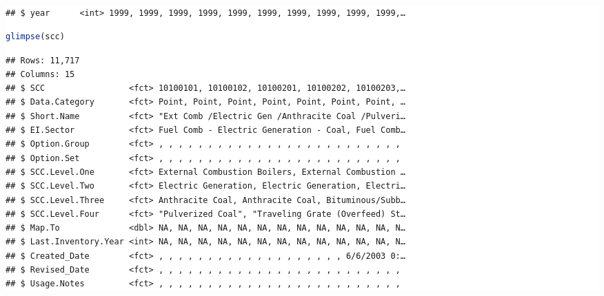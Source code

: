     ## $ year      <int> 1999, 1999, 1999, 1999, 1999, 1999, 1999, 1999, 1999, 1999,…

``` r
glimpse(scc)
```

    ## Rows: 11,717
    ## Columns: 15
    ## $ SCC                 <fct> 10100101, 10100102, 10100201, 10100202, 10100203,…
    ## $ Data.Category       <fct> Point, Point, Point, Point, Point, Point, Point, …
    ## $ Short.Name          <fct> "Ext Comb /Electric Gen /Anthracite Coal /Pulveri…
    ## $ EI.Sector           <fct> Fuel Comb - Electric Generation - Coal, Fuel Comb…
    ## $ Option.Group        <fct> , , , , , , , , , , , , , , , , , , , , , , , , , 
    ## $ Option.Set          <fct> , , , , , , , , , , , , , , , , , , , , , , , , , 
    ## $ SCC.Level.One       <fct> External Combustion Boilers, External Combustion …
    ## $ SCC.Level.Two       <fct> Electric Generation, Electric Generation, Electri…
    ## $ SCC.Level.Three     <fct> Anthracite Coal, Anthracite Coal, Bituminous/Subb…
    ## $ SCC.Level.Four      <fct> "Pulverized Coal", "Traveling Grate (Overfeed) St…
    ## $ Map.To              <dbl> NA, NA, NA, NA, NA, NA, NA, NA, NA, NA, NA, NA, N…
    ## $ Last.Inventory.Year <int> NA, NA, NA, NA, NA, NA, NA, NA, NA, NA, NA, NA, N…
    ## $ Created_Date        <fct> , , , , , , , , , , , , , , , , , , , 6/6/2003 0:…
    ## $ Revised_Date        <fct> , , , , , , , , , , , , , , , , , , , , , , , , , 
    ## $ Usage.Notes         <fct> , , , , , , , , , , , , , , , , , , , , , , , , ,
